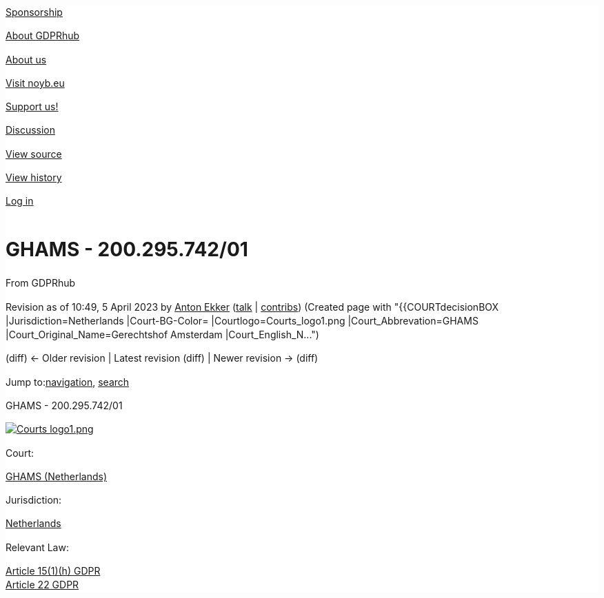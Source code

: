 [Sponsorship](/index.php?title=GDPRhub_Sponsorship)

[About GDPRhub](#)

[About us](/index.php?title=About_GDPRhub)

[Visit noyb.eu](https://www.noyb.eu)

[Support us!](https://www.noyb.eu/support)

[](# "Page tools")

[Discussion](/index.php?title=Talk:GHAMS_-_200.295.742/01&action=edit&redlink=1 "Discussion about the content page (page does not exist) [t]")

[View source](/index.php?title=GHAMS_-_200.295.742/01&action=edit "This page is protected.
You can view its source [e]")

[View history](/index.php?title=GHAMS_-_200.295.742/01&action=history "Past revisions of this page [h]")

[](# "You are not logged in.")

[Log in](/index.php?title=Special:UserLogin&returnto=GHAMS+-+200.295.742%2F01&returntoquery=oldid%3D32000 "You are encouraged to log in; however, it is not mandatory [o]")

# GHAMS - 200.295.742/01

From GDPRhub

Revision as of 10:49, 5 April 2023 by [Anton Ekker](/index.php?title=User:Anton_Ekker&action=edit&redlink=1 "User:Anton Ekker (page does not exist)") ([talk](/index.php?title=User_talk:Anton_Ekker&action=edit&redlink=1 "User talk:Anton Ekker (page does not exist)") | [contribs](/index.php?title=Special:Contributions/Anton_Ekker "Special:Contributions/Anton Ekker")) (Created page with "{{COURTdecisionBOX |Jurisdiction=Netherlands |Court-BG-Color= |Courtlogo=Courts\_logo1.png |Court\_Abbrevation=GHAMS |Court\_Original\_Name=Gerechtshof Amsterdam |Court\_English\_N...")

(diff) ← Older revision | Latest revision (diff) | Newer revision → (diff)

Jump to:[navigation](#mw-navigation), [search](#p-search)

GHAMS - 200.295.742/01

[![Courts logo1.png](/images/thumb/4/4c/Courts_logo1.png/250px-Courts_logo1.png)](/index.php?title=File:Courts_logo1.png)

Court:

[GHAMS (Netherlands)](/index.php?title=Category:GHAMS_\(Netherlands\) "Category:GHAMS (Netherlands)")

Jurisdiction:

[Netherlands](/index.php?title=Category:Netherlands "Category:Netherlands")

Relevant Law:

[Article 15(1)(h) GDPR](/index.php?title=Article_15_GDPR#1h "Article 15 GDPR")  
[Article 22 GDPR](/index.php?title=Article_22_GDPR "Article 22 GDPR")
